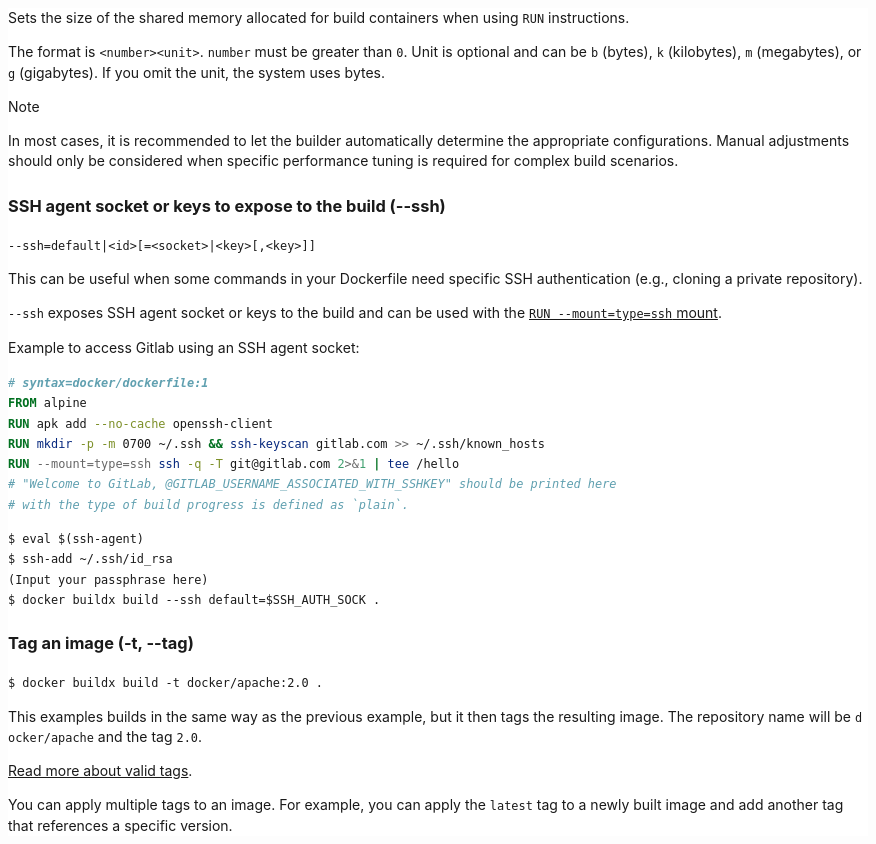 Sets the size of the shared memory allocated for build containers when using
`RUN` instructions.

The format is `<number><unit>`. `number` must be greater than `0`. Unit is
optional and can be `b` (bytes), `k` (kilobytes), `m` (megabytes), or `g`
(gigabytes). If you omit the unit, the system uses bytes.

> [!NOTE]
> In most cases, it is recommended to let the builder automatically determine
> the appropriate configurations. Manual adjustments should only be considered
> when specific performance tuning is required for complex build scenarios.

### <a name="ssh"></a> SSH agent socket or keys to expose to the build (--ssh)

```text
--ssh=default|<id>[=<socket>|<key>[,<key>]]
```

This can be useful when some commands in your Dockerfile need specific SSH
authentication (e.g., cloning a private repository).

`--ssh` exposes SSH agent socket or keys to the build and can be used with the
[`RUN --mount=type=ssh` mount](../../../dockerfile.md#run---mounttypessh).

Example to access Gitlab using an SSH agent socket:

```dockerfile
# syntax=docker/dockerfile:1
FROM alpine
RUN apk add --no-cache openssh-client
RUN mkdir -p -m 0700 ~/.ssh && ssh-keyscan gitlab.com >> ~/.ssh/known_hosts
RUN --mount=type=ssh ssh -q -T git@gitlab.com 2>&1 | tee /hello
# "Welcome to GitLab, @GITLAB_USERNAME_ASSOCIATED_WITH_SSHKEY" should be printed here
# with the type of build progress is defined as `plain`.
```

```console
$ eval $(ssh-agent)
$ ssh-add ~/.ssh/id_rsa
(Input your passphrase here)
$ docker buildx build --ssh default=$SSH_AUTH_SOCK .
```

### <a name="tag"></a> Tag an image (-t, --tag)

```console
$ docker buildx build -t docker/apache:2.0 .
```

This examples builds in the same way as the previous example, but it then tags the resulting
image. The repository name will be `docker/apache` and the tag `2.0`.

[Read more about valid tags](https://docs.docker.com/reference/cli/docker/image/tag/).

You can apply multiple tags to an image. For example, you can apply the `latest`
tag to a newly built image and add another tag that references a specific
version.
